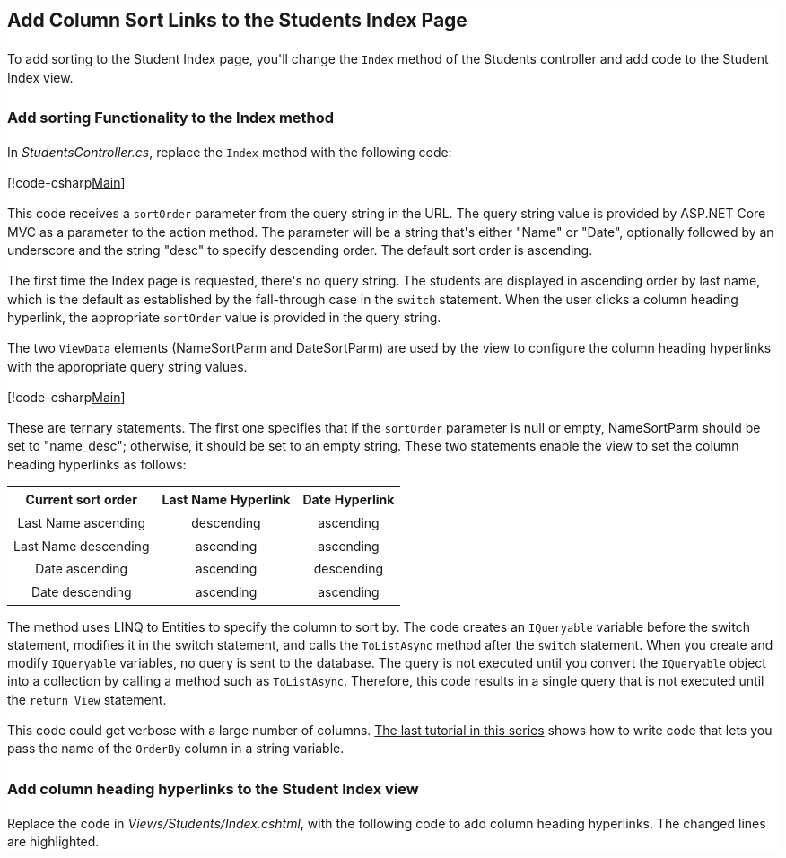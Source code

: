## Add Column Sort Links to the Students Index Page

To add sorting to the Student Index page, you'll change the `Index` method of the Students controller and add code to the Student Index view.

### Add sorting Functionality to the Index method

In *StudentsController.cs*, replace the `Index` method with the following code:

[!code-csharp[Main](intro/samples/cu/Controllers/StudentsController.cs?name=snippet_SortOnly)]

This code receives a `sortOrder` parameter from the query string in the URL. The query string value is provided by ASP.NET Core MVC as a parameter to the action method. The parameter will be a string that's either "Name" or "Date", optionally followed by an underscore and the string "desc" to specify descending order. The default sort order is ascending.

The first time the Index page is requested, there's no query string. The students are displayed in ascending order by last name, which is the default as established by the fall-through case in the `switch` statement. When the user clicks a column heading hyperlink, the appropriate `sortOrder` value is provided in the query string.

The two `ViewData` elements (NameSortParm and DateSortParm) are used by the view to configure the column heading hyperlinks with the appropriate query string values.

[!code-csharp[Main](intro/samples/cu/Controllers/StudentsController.cs?name=snippet_SortOnly&highlight=3-4)]

These are ternary statements. The first one specifies that if the `sortOrder` parameter is null or empty, NameSortParm should be set to "name_desc"; otherwise, it should be set to an empty string. These two statements enable the view to set the column heading hyperlinks as follows:

|  Current sort order  | Last Name Hyperlink | Date Hyperlink |
|:--------------------:|:-------------------:|:--------------:|
| Last Name ascending  | descending          | ascending      |
| Last Name descending | ascending           | ascending      |
| Date ascending       | ascending           | descending     |
| Date descending      | ascending           | ascending      |

The method uses LINQ to Entities to specify the column to sort by. The code creates an `IQueryable` variable before the switch statement, modifies it in the switch statement, and calls the `ToListAsync` method after the `switch` statement. When you create and modify `IQueryable` variables, no query is sent to the database. The query is not executed until you convert the `IQueryable` object into a collection by calling a method such as `ToListAsync`. Therefore, this code results in a single query that is not executed until the `return View` statement.

This code could get verbose with a large number of columns. [The last tutorial in this series](advanced.md#dynamic-linq) shows how to write code that lets you pass the name of the `OrderBy` column in a string variable.

### Add column heading hyperlinks to the Student Index view

Replace the code in *Views/Students/Index.cshtml*, with the following code to add column heading hyperlinks. The changed lines are highlighted.
